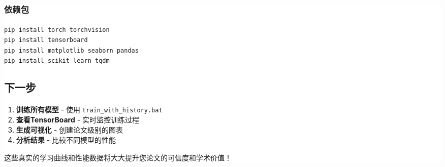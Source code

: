 ### 依赖包

```bash
pip install torch torchvision
pip install tensorboard
pip install matplotlib seaborn pandas
pip install scikit-learn tqdm
```

## 下一步

1. **训练所有模型** - 使用 `train_with_history.bat`
2. **查看TensorBoard** - 实时监控训练过程
3. **生成可视化** - 创建论文级别的图表
4. **分析结果** - 比较不同模型的性能

这些真实的学习曲线和性能数据将大大提升您论文的可信度和学术价值！
